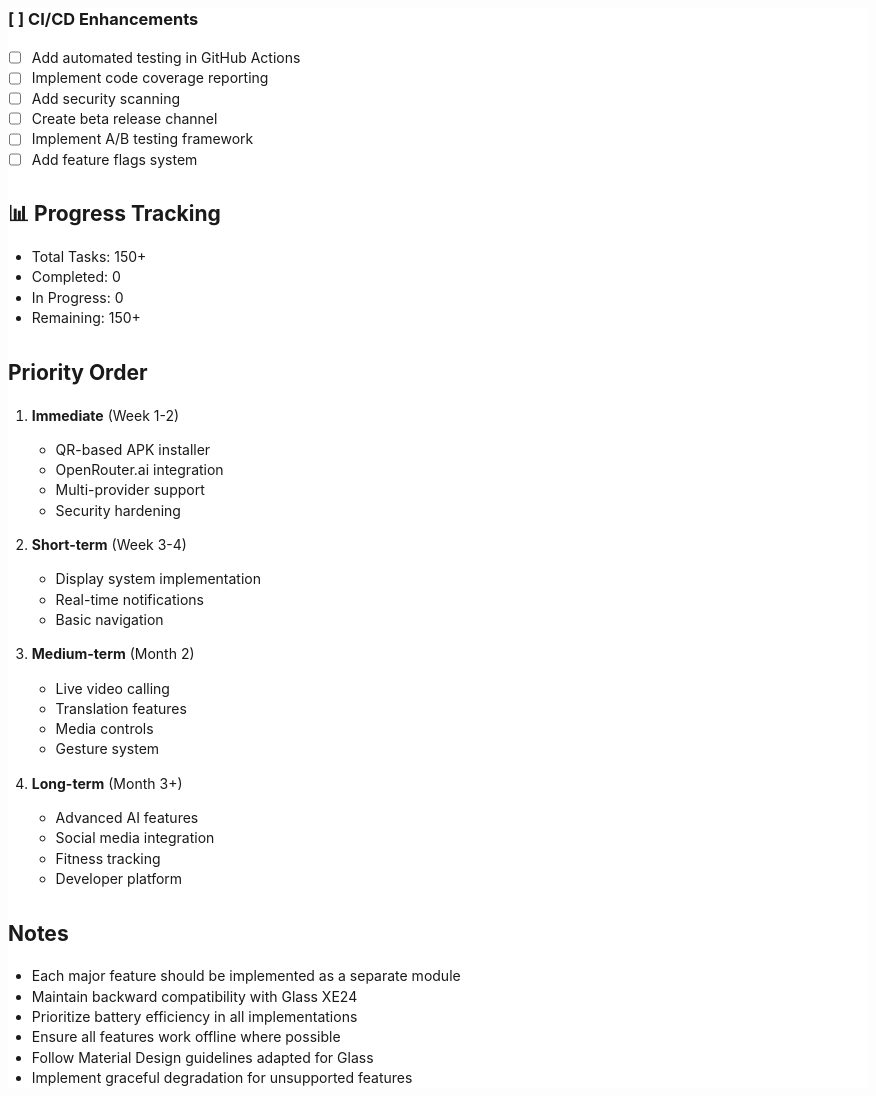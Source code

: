 ### [ ] CI/CD Enhancements
- [ ] Add automated testing in GitHub Actions
- [ ] Implement code coverage reporting
- [ ] Add security scanning
- [ ] Create beta release channel
- [ ] Implement A/B testing framework
- [ ] Add feature flags system

## 📊 Progress Tracking

- Total Tasks: 150+
- Completed: 0
- In Progress: 0
- Remaining: 150+

## Priority Order

1. **Immediate** (Week 1-2)
   - QR-based APK installer
   - OpenRouter.ai integration
   - Multi-provider support
   - Security hardening

2. **Short-term** (Week 3-4)
   - Display system implementation
   - Real-time notifications
   - Basic navigation

3. **Medium-term** (Month 2)
   - Live video calling
   - Translation features
   - Media controls
   - Gesture system

4. **Long-term** (Month 3+)
   - Advanced AI features
   - Social media integration
   - Fitness tracking
   - Developer platform

## Notes

- Each major feature should be implemented as a separate module
- Maintain backward compatibility with Glass XE24
- Prioritize battery efficiency in all implementations
- Ensure all features work offline where possible
- Follow Material Design guidelines adapted for Glass
- Implement graceful degradation for unsupported features